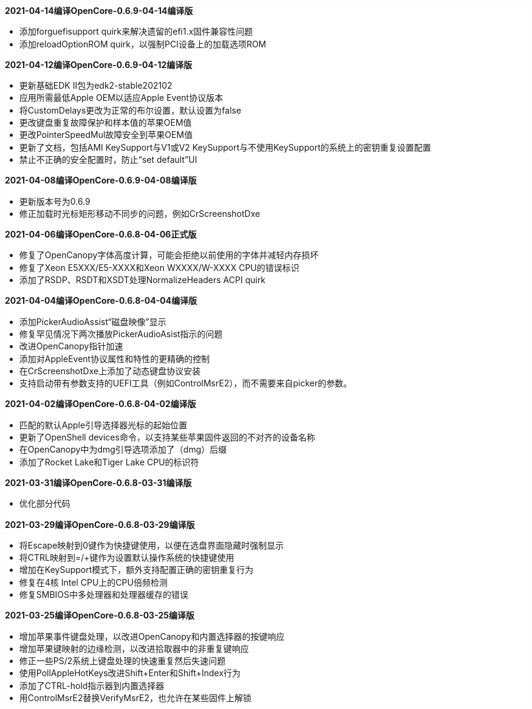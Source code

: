 **2021-04-14编译OpenCore-0.6.9-04-14编译版**

- 添加forguefisupport quirk来解决遗留的efi1.x固件兼容性问题
- 添加reloadOptionROM quirk，以强制PCI设备上的加载选项ROM

**2021-04-12编译OpenCore-0.6.9-04-12编译版**

- 更新基础EDK II包为edk2-stable202102
- 应用所需最低Apple OEM以适应Apple Event协议版本
- 将CustomDelays更改为正常的布尔设置，默认设置为false
- 更改键盘重复故障保护和样本值的苹果OEM值
- 更改PointerSpeedMul故障安全到苹果OEM值
- 更新了文档，包括AMI KeySupport与V1或V2 KeySupport与不使用KeySupport的系统上的密钥重复设置配置
- 禁止不正确的安全配置时，防止“set default”UI

**2021-04-08编译OpenCore-0.6.9-04-08编译版**

- 更新版本号为0.6.9
- 修正加载时光标矩形移动不同步的问题，例如CrScreenshotDxe

**2021-04-06编译OpenCore-0.6.8-04-06正式版**

- 修复了OpenCanopy字体高度计算，可能会拒绝以前使用的字体并减轻内存损坏
- 修复了Xeon E5XXX/E5-XXXX和Xeon WXXXX/W-XXXX CPU的错误标识
- 添加了RSDP、RSDT和XSDT处理NormalizeHeaders ACPI quirk

**2021-04-04编译OpenCore-0.6.8-04-04编译版**

- 添加PickerAudioAssist“磁盘映像”显示
- 修复罕见情况下两次播放PickerAudioAsist指示的问题
- 改进OpenCanopy指针加速
- 添加对AppleEvent协议属性和特性的更精确的控制
- 在CrScreenshotDxe上添加了动态键盘协议安装
- 支持启动带有参数支持的UEFI工具（例如ControlMsrE2），而不需要来自picker的参数。

**2021-04-02编译OpenCore-0.6.8-04-02编译版**

- 匹配的默认Apple引导选择器光标的起始位置
- 更新了OpenShell devices命令，以支持某些苹果固件返回的不对齐的设备名称
- 在OpenCanopy中为dmg引导选项添加了（dmg）后缀
- 添加了Rocket Lake和Tiger Lake CPU的标识符

**2021-03-31编译OpenCore-0.6.8-03-31编译版**

- 优化部分代码

**2021-03-29编译OpenCore-0.6.8-03-29编译版**

- 将Escape映射到0键作为快捷键使用，以便在选盘界面隐藏时强制显示
- 将CTRL映射到=/+键作为设置默认操作系统的快捷键使用
- 增加在KeySupport模式下，额外支持配置正确的密钥重复行为
- 修复在4核 Intel CPU上的CPU倍频检测
- 修复SMBIOS中多处理器和处理器缓存的错误

**2021-03-25编译OpenCore-0.6.8-03-25编译版**

- 增加苹果事件键盘处理，以改进OpenCanopy和内置选择器的按键响应
- 增加苹果键映射的边缘检测，以改进拾取器中的非重复键响应
- 修正一些PS/2系统上键盘处理的快速重复然后失速问题
- 使用PollAppleHotKeys改进Shift+Enter和Shift+Index行为
- 添加了CTRL-hold指示器到内置选择器
- 用ControlMsrE2替换VerifyMsrE2，也允许在某些固件上解锁
